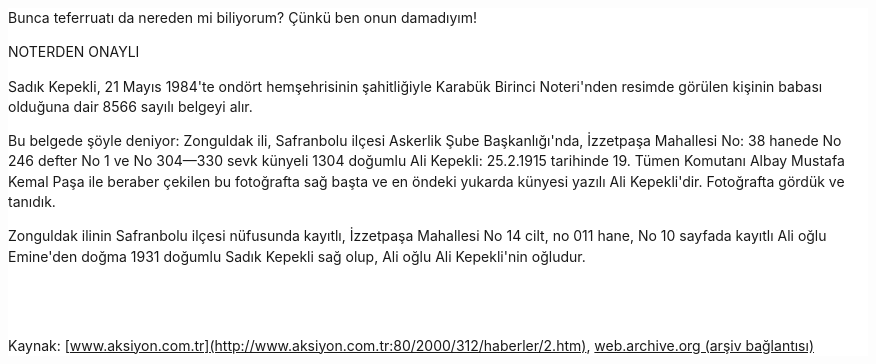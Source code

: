   Bunca teferruatı da nereden mi biliyorum? Çünkü ben onun damadıyım!
 </p>
 <p class="metin">
 </p>
 <p class="arabaslik">
  NOTERDEN ONAYLI
 </p>
 <p class="metin">
  Sadık Kepekli, 21 Mayıs 1984'te ondört hemşehrisinin şahitliğiyle Karabük Birinci Noteri'nden resimde görülen kişinin babası olduğuna dair 8566 sayılı belgeyi alır.
 </p>
 <p class="metin">
  Bu belgede şöyle deniyor: Zonguldak ili, Safranbolu ilçesi Askerlik Şube Başkanlığı'nda, İzzetpaşa Mahallesi No: 38 hanede No 246 defter No 1 ve No 304—330 sevk künyeli 1304 doğumlu Ali Kepekli: 25.2.1915 tarihinde 19. Tümen Komutanı Albay Mustafa Kemal Paşa ile beraber çekilen bu fotoğrafta sağ başta ve en öndeki yukarda künyesi yazılı Ali Kepekli'dir. Fotoğrafta gördük ve tanıdık.
 </p>
 <p class="metin">
  Zonguldak ilinin Safranbolu ilçesi nüfusunda kayıtlı, İzzetpaşa Mahallesi No 14 cilt, no 011 hane, No 10 sayfada kayıtlı Ali oğlu Emine'den doğma 1931 doğumlu Sadık Kepekli sağ olup, Ali oğlu Ali Kepekli'nin oğludur.
 </p>
 <p class="metin">
 </p>
 <br/>
 <br/>
</div>

Kaynak: [www.aksiyon.com.tr](http://www.aksiyon.com.tr:80/2000/312/haberler/2.htm), [web.archive.org (arşiv bağlantısı)](http://web.archive.org/web/20010501200756/http://www.aksiyon.com.tr:80/2000/312/haberler/2.htm)
